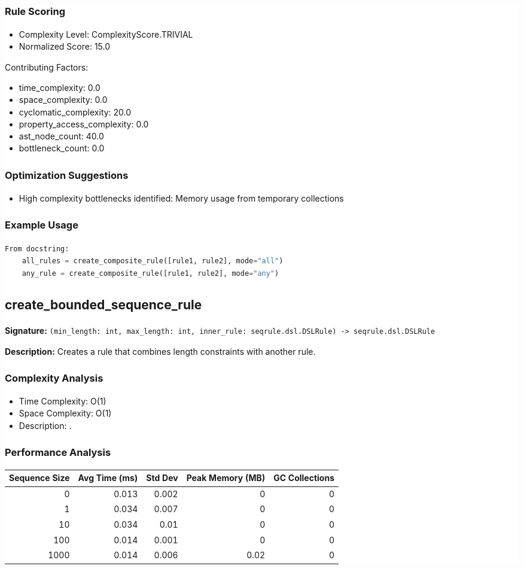 ### Rule Scoring

- Complexity Level: ComplexityScore.TRIVIAL
- Normalized Score: 15.0

Contributing Factors:
- time_complexity: 0.0
- space_complexity: 0.0
- cyclomatic_complexity: 20.0
- property_access_complexity: 0.0
- ast_node_count: 40.0
- bottleneck_count: 0.0

### Optimization Suggestions

- High complexity bottlenecks identified: Memory usage from temporary collections

### Example Usage

```python
From docstring:
    all_rules = create_composite_rule([rule1, rule2], mode="all")
    any_rule = create_composite_rule([rule1, rule2], mode="any")
```


## create_bounded_sequence_rule

**Signature:** `(min_length: int, max_length: int, inner_rule: seqrule.dsl.DSLRule) -> seqrule.dsl.DSLRule`

**Description:** Creates a rule that combines length constraints with another rule.


### Complexity Analysis

- Time Complexity: O(1)
- Space Complexity: O(1)
- Description: .

### Performance Analysis

|   Sequence Size |   Avg Time (ms) |   Std Dev |   Peak Memory (MB) |   GC Collections |
|----------------:|----------------:|----------:|-------------------:|-----------------:|
|               0 |           0.013 |     0.002 |               0    |                0 |
|               1 |           0.034 |     0.007 |               0    |                0 |
|              10 |           0.034 |     0.01  |               0    |                0 |
|             100 |           0.014 |     0.001 |               0    |                0 |
|            1000 |           0.014 |     0.006 |               0.02 |                0 |

